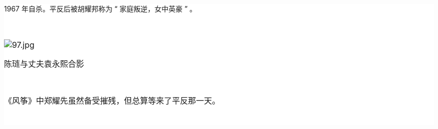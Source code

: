    <span class="s2">
    1967
   </span>
   <span class="s1">
    年自杀。平反后被胡耀邦称为
   </span>
   <span class="s2">
    “
   </span>
   <span class="s1">
    家庭叛逆，女中英豪
   </span>
   <span class="s2">
    ”
   </span>
   <span class="s1">
    。
   </span>
  </font>
 </p>
 <p class="p1">
  <font size="3">
   <span class="s1">
   </span>
   <br/>
  </font>
 </p>
 <p class="p3">
  <span class="s1">
   <font size="3">
    <img alt="97.jpg" border="0" height="476" src="http://mjlsh.usc.cuhk.edu.hk/medias/contents/4405/97.jpg" width="380"/>
   </font>
  </span>
 </p>
 <p class="p2">
  <span class="s1">
   <font size="3">
    陈琏与丈夫袁永熙合影
   </font>
  </span>
 </p>
 <p class="p1">
  <font size="3">
   <span class="s1">
   </span>
   <br/>
  </font>
 </p>
 <p class="p2">
  <span class="s1">
   <font size="3">
    《风筝》中郑耀先虽然备受摧残，但总算等来了平反那一天。
   </font>
  </span>
 </p>
 <p class="p1">
  <font size="3">
   <span class="s1">
   </span>
   <br/>
  </font>
 </p>
 <p class="p2">